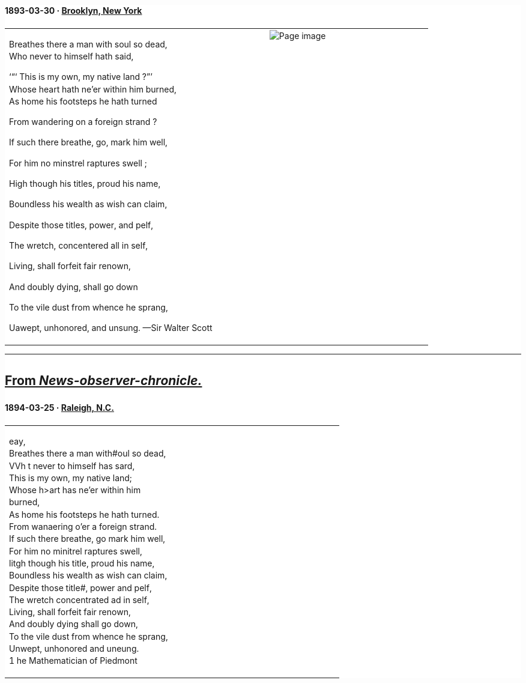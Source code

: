 #### 1893-03-30 &middot; [Brooklyn, New York](http://dbpedia.org/resource/Brooklyn)

<table style="width: 100%;"><tr><td style="width: 50%">

  
Breathes there a man with soul so dead,  
Who never to himself hath said,  
  
‘“‘ This is my own, my native land ?”’  
Whose heart hath ne’er within him burned,  
As home his footsteps he hath turned  
  
From wandering on a foreign strand ?  
  
If such there breathe, go, mark him well,  
  
For him no minstrel raptures swell ;  
  
High though his titles, proud his name,  
  
Boundless his wealth as wish can claim,  
  
Despite those titles, power, and pelf,  
  
The wretch, concentered all in self,  
  
Living, shall forfeit fair renown,  
  
And doubly dying, shall go down  
  
To the vile dust from whence he sprang,  
  
Uawept, unhonored, and unsung. —Sir Walter Scott
</td><td style="width: 50%; max-height: 75%; margin: auto; display: block;">
<img alt="Page image" src="https://iiif.archive.org/image/iiif/2/sim_journal-of-education-1875_1893-03-30_37_13%2Fsim_journal-of-education-1875_1893-03-30_37_13_jp2.zip%2Fsim_journal-of-education-1875_1893-03-30_37_13_jp2%2Fsim_journal-of-education-1875_1893-03-30_37_13_0005.jp2/pct:43.276231263383295,17.575388364300945,20.920770877944324,13.052086506244288/600,/0/default.jpg"/>
</td>
</tr></table>

---

## [From _News-observer-chronicle._](https://www.loc.gov/resource/sn84042105/1894-03-25/ed-1/?sp=2)

#### 1894-03-25 &middot; [Raleigh, N.C.](http://dbpedia.org/resource/Raleigh%2C_North_Carolina)

<table style="width: 100%;"><tr><td style="width: 50%">

  
eay,  
Breathes there a man with#oul so dead,  
VVh t never to himself has sard,  
This is my own, my native land;  
Whose h&gt;art has ne’er within him  
burned,  
As home his footsteps he hath turned.  
From wanaering o’er a foreign strand.  
If such there breathe, go mark him well,  
For him no minitrel raptures swell,  
litgh though his title, proud his name,  
Boundless his wealth as wish can claim,  
Despite those title#, power and pelf,  
The wretch concentrated ad in self,  
Living, shall forfeit fair renown,  
And doubly dying shall go down,  
To the vile dust from whence he sprang,  
Unwept, unhonored and uneung.  
1 he Mathematician of Piedmont
</td><td style="width: 50%; max-height: 75%; margin: auto; display: block;">